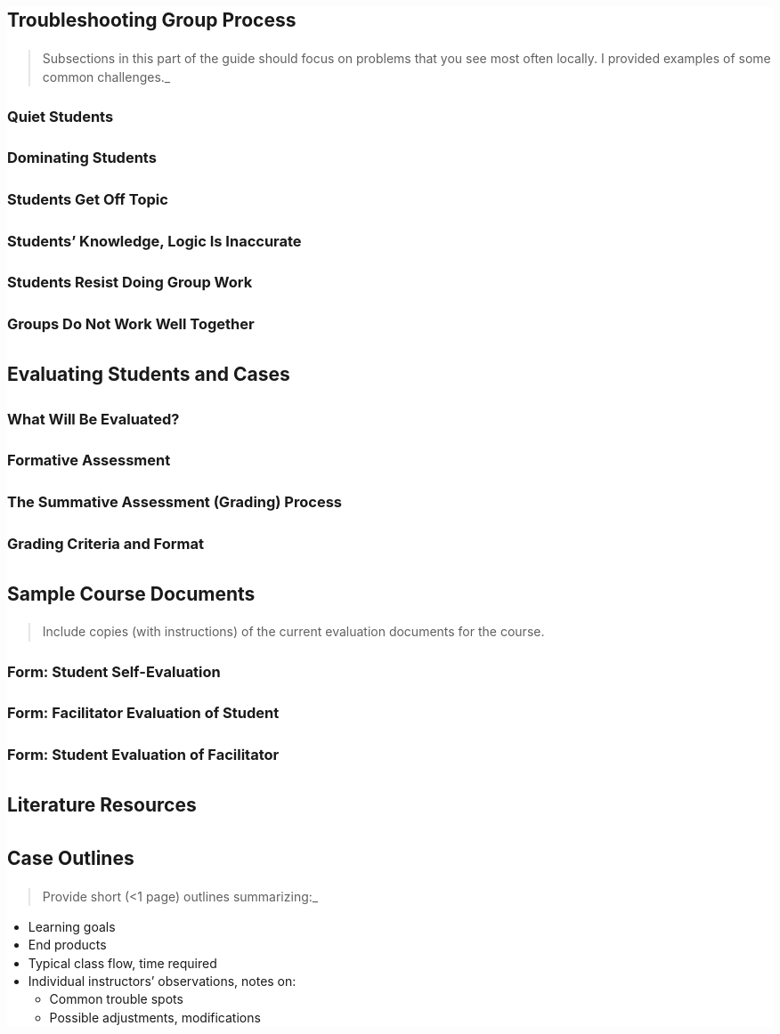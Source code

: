 ## Troubleshooting Group Process

> Subsections in this part of the guide should focus on problems that you see most often locally. I provided examples of some common challenges._

### Quiet Students

### Dominating Students

### Students Get Off Topic

### Students’ Knowledge, Logic Is Inaccurate

### Students Resist Doing Group Work

### Groups Do Not Work Well Together


## Evaluating Students and Cases

### What Will Be Evaluated?

### Formative Assessment

### The Summative Assessment (Grading) Process

### Grading Criteria and Format


## Sample Course Documents

> Include copies (with instructions) of the current evaluation documents for the course.

### Form: Student Self-Evaluation

### Form: Facilitator Evaluation of Student

### Form: Student Evaluation of Facilitator

## Literature Resources

## Case Outlines

> Provide short (<1 page) outlines summarizing:_

* Learning goals
* End products
* Typical class flow, time required
* Individual instructors’ observations, notes on:
    + Common trouble spots
    + Possible adjustments, modifications
